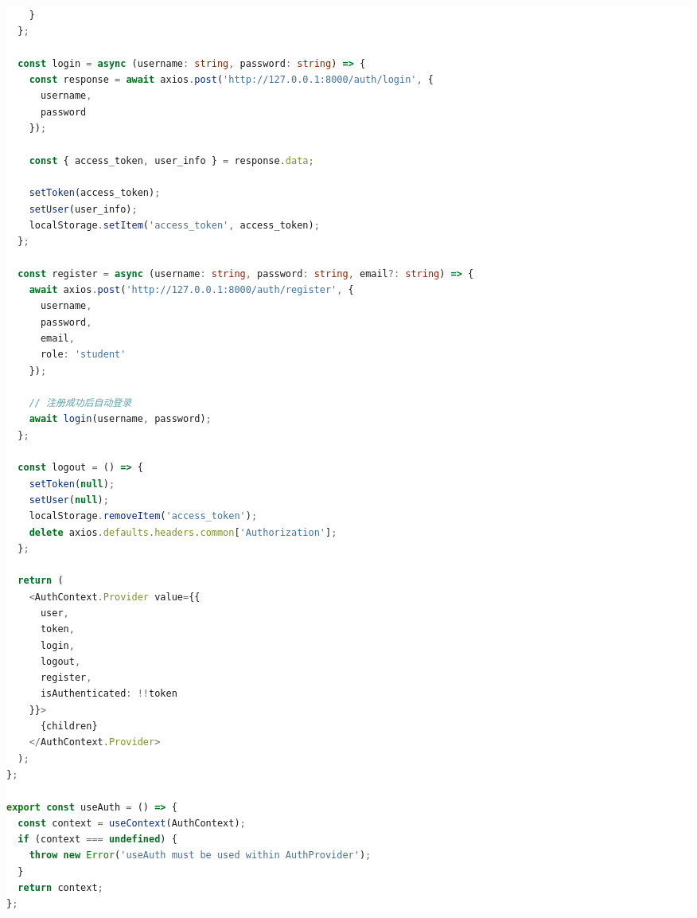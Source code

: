 ```typescript
    }
  };

  const login = async (username: string, password: string) => {
    const response = await axios.post('http://127.0.0.1:8000/auth/login', {
      username,
      password
    });
    
    const { access_token, user_info } = response.data;
    
    setToken(access_token);
    setUser(user_info);
    localStorage.setItem('access_token', access_token);
  };

  const register = async (username: string, password: string, email?: string) => {
    await axios.post('http://127.0.0.1:8000/auth/register', {
      username,
      password,
      email,
      role: 'student'
    });
    
    // 注册成功后自动登录
    await login(username, password);
  };

  const logout = () => {
    setToken(null);
    setUser(null);
    localStorage.removeItem('access_token');
    delete axios.defaults.headers.common['Authorization'];
  };

  return (
    <AuthContext.Provider value={{
      user,
      token,
      login,
      logout,
      register,
      isAuthenticated: !!token
    }}>
      {children}
    </AuthContext.Provider>
  );
};

export const useAuth = () => {
  const context = useContext(AuthContext);
  if (context === undefined) {
    throw new Error('useAuth must be used within AuthProvider');
  }
  return context;
};
```
